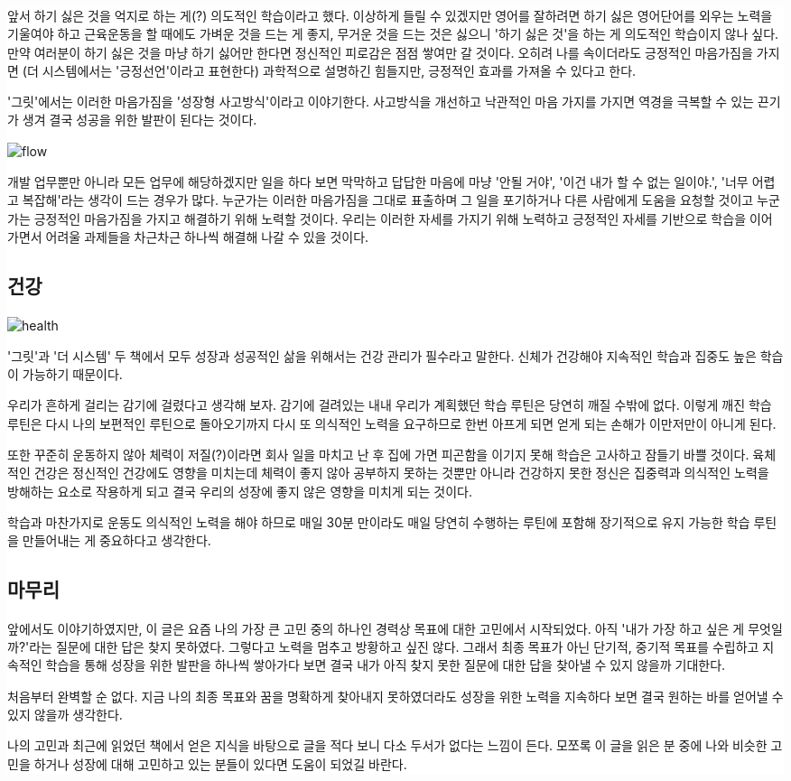 앞서 하기 싫은 것을 억지로 하는 게(?) 의도적인 학습이라고 했다. 이상하게 들릴 수 있겠지만 영어를 잘하려면 하기 싫은 영어단어를 외우는 노력을 기울여야 하고 근육운동을 할 때에도 가벼운 것을 드는 게 좋지, 무거운 것을 드는 것은 싫으니 '하기 싫은 것'을 하는 게 의도적인 학습이지 않나 싶다. 만약 여러분이 하기 싫은 것을 마냥 하기 싫어만 한다면 정신적인 피로감은 점점 쌓여만 갈 것이다. 오히려 나를 속이더라도 긍정적인 마음가짐을 가지면 (더 시스템에서는 '긍정선언'이라고 표현한다) 과학적으로 설명하긴 힘들지만, 긍정적인 효과를 가져올 수 있다고 한다.

'그릿'에서는 이러한 마음가짐을 '성장형 사고방식'이라고 이야기한다. 사고방식을 개선하고 낙관적인 마음 가지를 가지면 역경을 극복할 수 있는 끈기가 생겨 결국 성공을 위한 발판이 된다는 것이다.

![flow](/assets/images/posts/on-the-developers-learning/flow.png)

개발 업무뿐만 아니라 모든 업무에 해당하겠지만 일을 하다 보면 막막하고 답답한 마음에 마냥 '안될 거야', '이건 내가 할 수 없는 일이야.', '너무 어렵고 복잡해'라는 생각이 드는 경우가 많다. 누군가는 이러한 마음가짐을 그대로 표출하며 그 일을 포기하거나 다른 사람에게 도움을 요청할 것이고 누군가는 긍정적인 마음가짐을 가지고 해결하기 위해 노력할 것이다. 우리는 이러한 자세를 가지기 위해 노력하고 긍정적인 자세를 기반으로 학습을 이어가면서 어려울 과제들을 차근차근 하나씩 해결해 나갈 수 있을 것이다.

## 건강

![health](/assets/images/posts/on-the-developers-learning/health.png)

'그릿'과 '더 시스템' 두 책에서 모두 성장과 성공적인 삶을 위해서는 건강 관리가 필수라고 말한다. 신체가 건강해야 지속적인 학습과 집중도 높은 학습이 가능하기 때문이다.

우리가 흔하게 걸리는 감기에 걸렸다고 생각해 보자. 감기에 걸려있는 내내 우리가 계획했던 학습 루틴은 당연히 깨질 수밖에 없다. 이렇게 깨진 학습 루틴은 다시 나의 보편적인 루틴으로 돌아오기까지 다시 또 의식적인 노력을 요구하므로 한번 아프게 되면 얻게 되는 손해가 이만저만이 아니게 된다.

또한 꾸준히 운동하지 않아 체력이 저질(?)이라면 회사 일을 마치고 난 후 집에 가면 피곤함을 이기지 못해 학습은 고사하고 잠들기 바쁠 것이다. 육체적인 건강은 정신적인 건강에도 영향을 미치는데 체력이 좋지 않아 공부하지 못하는 것뿐만 아니라 건강하지 못한 정신은 집중력과 의식적인 노력을 방해하는 요소로 작용하게 되고 결국 우리의 성장에 좋지 않은 영향을 미치게 되는 것이다.

학습과 마찬가지로 운동도 의식적인 노력을 해야 하므로 매일 30분 만이라도 매일 당연히 수행하는 루틴에 포함해 장기적으로 유지 가능한 학습 루틴을 만들어내는 게 중요하다고 생각한다.

## 마무리

앞에서도 이야기하였지만, 이 글은 요즘 나의 가장 큰 고민 중의 하나인 경력상 목표에 대한 고민에서 시작되었다. 아직 '내가 가장 하고 싶은 게 무엇일까?'라는 질문에 대한 답은 찾지 못하였다. 그렇다고 노력을 멈추고 방황하고 싶진 않다. 그래서 최종 목표가 아닌 단기적, 중기적 목표를 수립하고 지속적인 학습을 통해 성장을 위한 발판을 하나씩 쌓아가다 보면 결국 내가 아직 찾지 못한 질문에 대한 답을 찾아낼 수 있지 않을까 기대한다.

처음부터 완벽할 순 없다. 지금 나의 최종 목표와 꿈을 명확하게 찾아내지 못하였더라도 성장을 위한 노력을 지속하다 보면 결국 원하는 바를 얻어낼 수 있지 않을까 생각한다.

나의 고민과 최근에 읽었던 책에서 얻은 지식을 바탕으로 글을 적다 보니 다소 두서가 없다는 느낌이 든다. 모쪼록 이 글을 읽은 분 중에 나와 비슷한 고민을 하거나 성장에 대해 고민하고 있는 분들이 있다면 도움이 되었길 바란다.
